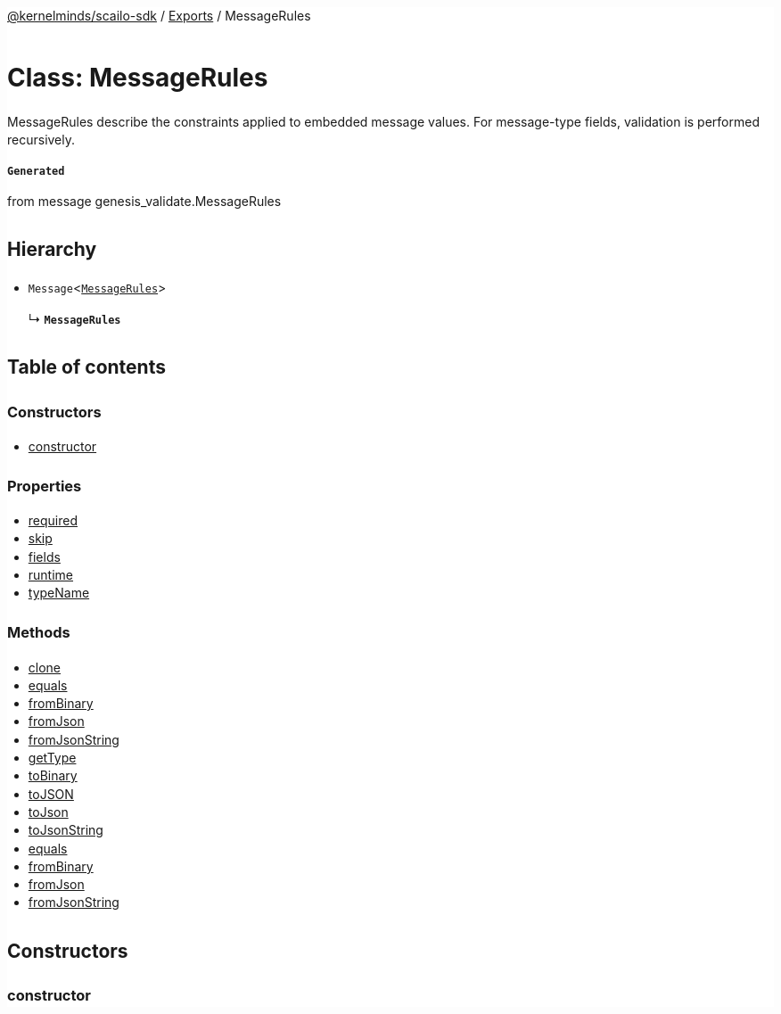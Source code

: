 [@kernelminds/scailo-sdk](../README.md) / [Exports](../modules.md) / MessageRules

# Class: MessageRules

MessageRules describe the constraints applied to embedded message values.
For message-type fields, validation is performed recursively.

**`Generated`**

from message genesis_validate.MessageRules

## Hierarchy

- `Message`\<[`MessageRules`](MessageRules.md)\>

  ↳ **`MessageRules`**

## Table of contents

### Constructors

- [constructor](MessageRules.md#constructor)

### Properties

- [required](MessageRules.md#required)
- [skip](MessageRules.md#skip)
- [fields](MessageRules.md#fields)
- [runtime](MessageRules.md#runtime)
- [typeName](MessageRules.md#typename)

### Methods

- [clone](MessageRules.md#clone)
- [equals](MessageRules.md#equals)
- [fromBinary](MessageRules.md#frombinary)
- [fromJson](MessageRules.md#fromjson)
- [fromJsonString](MessageRules.md#fromjsonstring)
- [getType](MessageRules.md#gettype)
- [toBinary](MessageRules.md#tobinary)
- [toJSON](MessageRules.md#tojson)
- [toJson](MessageRules.md#tojson-1)
- [toJsonString](MessageRules.md#tojsonstring)
- [equals](MessageRules.md#equals-1)
- [fromBinary](MessageRules.md#frombinary-1)
- [fromJson](MessageRules.md#fromjson-1)
- [fromJsonString](MessageRules.md#fromjsonstring-1)

## Constructors

### constructor
